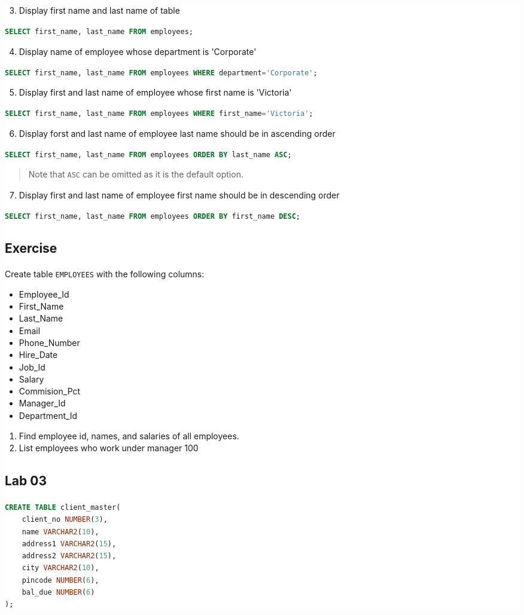3. Display first name and last name of table
```sql
SELECT first_name, last_name FROM employees;
```

4. Display name of employee whose department is 'Corporate'
```sql
SELECT first_name, last_name FROM employees WHERE department='Corporate';
```

5. Display first and last name of employee whose first name is 'Victoria'
```sql
SELECT first_name, last_name FROM employees WHERE first_name='Victoria';
```

6. Display forst and last name of employee last name should be in ascending order
```sql
SELECT first_name, last_name FROM employees ORDER BY last_name ASC;
```
> Note that `ASC` can be omitted as it is the default option.

7. Display first and last name of employee first name should be in descending order
```sql
SELECT first_name, last_name FROM employees ORDER BY first_name DESC;
```

## Exercise

Create table `EMPLOYEES` with the following columns:
* Employee_Id
* First_Name
* Last_Name
* Email
* Phone_Number
* Hire_Date
* Job_Id
* Salary
* Commision_Pct
* Manager_Id
* Department_Id

1. Find employee id, names, and salaries of all employees.
2. List employees who work under manager 100

## Lab 03

```sql
CREATE TABLE client_master(
    client_no NUMBER(3),
    name VARCHAR2(10),
    address1 VARCHAR2(15),
    address2 VARCHAR2(15),
    city VARCHAR2(10),
    pincode NUMBER(6),
    bal_due NUMBER(6)
);
```

